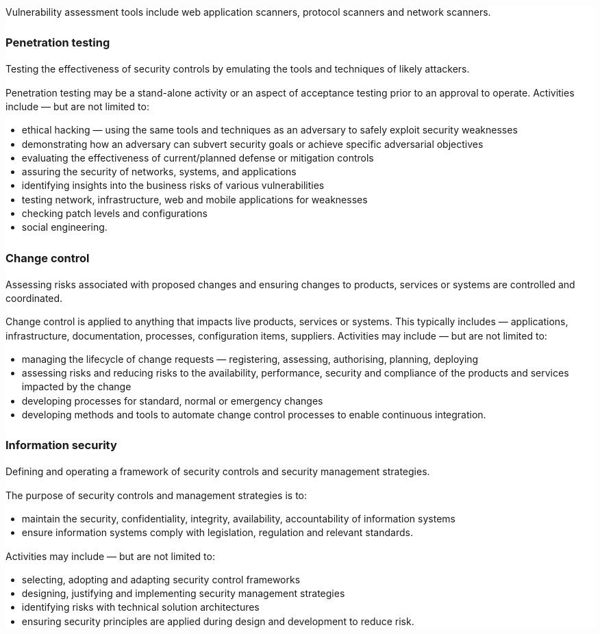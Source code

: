Vulnerability assessment tools include web application scanners, protocol scanners and network scanners.

### Penetration testing

Testing the effectiveness of security controls by emulating the tools and techniques of likely attackers.

Penetration testing may be a stand-alone activity or an aspect of acceptance testing prior to an approval to operate.
Activities include — but are not limited to:

- ethical hacking — using the same tools and techniques as an adversary to safely exploit security weaknesses
- demonstrating how an adversary can subvert security goals or achieve specific adversarial objectives
- evaluating the effectiveness of current/planned defense or mitigation controls
- assuring the security of networks, systems, and applications
- identifying insights into the business risks of various vulnerabilities
- testing network, infrastructure, web and mobile applications for weaknesses
- checking patch levels and configurations
- social engineering.

### Change control

Assessing risks associated with proposed changes and ensuring changes to products, services or systems are controlled and coordinated.

Change control is applied to anything that impacts live products, services or systems. This typically includes — applications, infrastructure, documentation, processes, configuration items, suppliers. Activities may include — but are not limited to:

- managing the lifecycle of change requests — registering, assessing, authorising, planning, deploying
- assessing risks and reducing risks to the availability, performance, security and compliance of the products and services impacted by the change
- developing processes for standard, normal or emergency changes
- developing methods and tools to automate change control processes to enable continuous integration.

### Information security

Defining and operating a framework of security controls and security management strategies.

The purpose of security controls and management strategies is to:

- maintain the security, confidentiality, integrity, availability, accountability of information systems
- ensure information systems comply with legislation, regulation and relevant standards.

Activities may include — but are not limited to:

- selecting, adopting and adapting security control frameworks
- designing, justifying and implementing security management strategies
- identifying risks with technical solution architectures
- ensuring security principles are applied during design and development to reduce risk.
